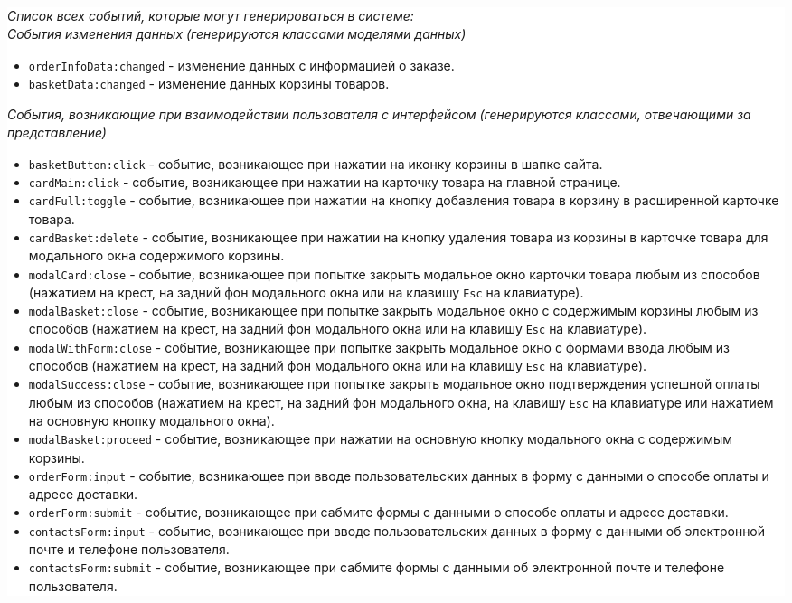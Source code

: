 *Список всех событий, которые могут генерироваться в системе:*\
*События изменения данных (генерируются классами моделями данных)*
- `orderInfoData:changed` - изменение данных с информацией о заказе.
- `basketData:changed` - изменение данных корзины товаров.

*События, возникающие при взаимодействии пользователя с интерфейсом (генерируются классами, отвечающими за представление)*
- `basketButton:click` - событие, возникающее при нажатии на иконку корзины в шапке сайта.
- `cardMain:click` - событие, возникающее при нажатии на карточку товара на главной странице.
- `cardFull:toggle` - событие, возникающее при нажатии на кнопку добавления товара в корзину в расширенной карточке товара.
- `cardBasket:delete` - событие, возникающее при нажатии на кнопку удаления товара из корзины в карточке товара для модального окна содержимого корзины.
- `modalCard:close` - событие, возникающее при попытке закрыть модальное окно карточки товара любым из способов (нажатием на крест, на задний фон модального окна или на клавишу `Esc` на клавиатуре).
- `modalBasket:close` - событие, возникающее при попытке закрыть модальное окно с содержимым корзины любым из способов (нажатием на крест, на задний фон модального окна или на клавишу `Esc` на клавиатуре).
- `modalWithForm:close` - событие, возникающее при попытке закрыть модальное окно с формами ввода любым из способов (нажатием на крест, на задний фон модального окна или на клавишу `Esc` на клавиатуре).
- `modalSuccess:close` - событие, возникающее при попытке закрыть модальное окно подтверждения успешной оплаты любым из способов (нажатием на крест, на задний фон модального окна, на клавишу `Esc` на клавиатуре или нажатием на основную кнопку модального окна).
- `modalBasket:proceed` - событие, возникающее при нажатии на основную кнопку модального окна с содержимым корзины.
- `orderForm:input` - событие, возникающее при вводе пользовательских данных в форму с данными о способе оплаты и адресе доставки.
- `orderForm:submit` - событие, возникающее при сабмите формы с данными о способе оплаты и адресе доставки.
- `contactsForm:input` - событие, возникающее при вводе пользовательских данных в форму с данными об электронной почте и телефоне пользователя.
- `contactsForm:submit` - событие, возникающее при сабмите формы с данными об электронной почте и телефоне пользователя.